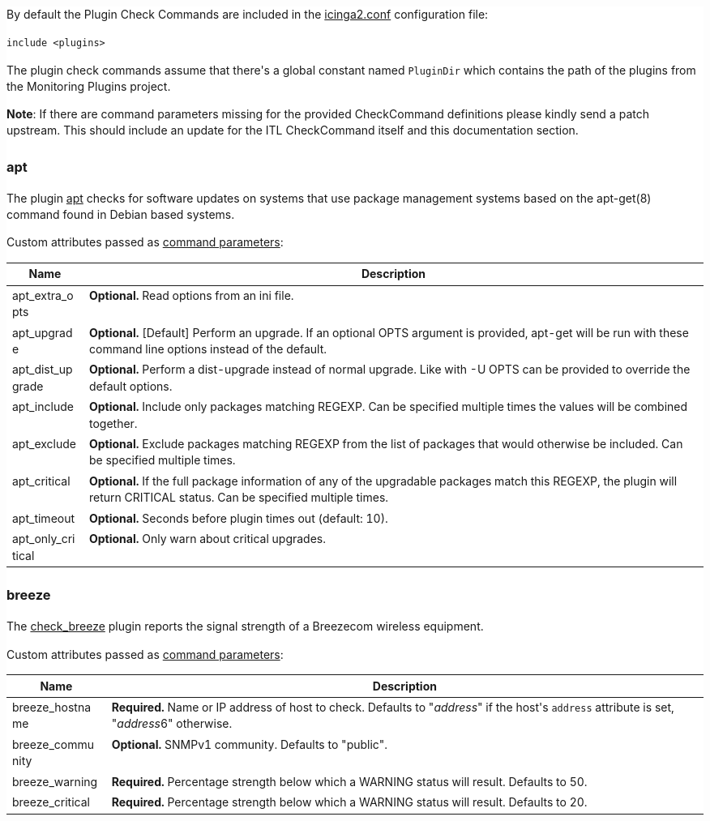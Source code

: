 By default the Plugin Check Commands are included in the [icinga2.conf](04-configuring-icinga-2.md#icinga2-conf) configuration
file:

    include <plugins>

The plugin check commands assume that there's a global constant named `PluginDir`
which contains the path of the plugins from the Monitoring Plugins project.

**Note**: If there are command parameters missing for the provided CheckCommand
definitions please kindly send a patch upstream. This should include an update
for the ITL CheckCommand itself and this documentation section.

### apt <a id="plugin-check-command-apt"></a>

The plugin [apt](https://www.monitoring-plugins.org/doc/index.html) checks for software updates on systems that use
package management systems based on the apt-get(8) command found in Debian based systems.

Custom attributes passed as [command parameters](03-monitoring-basics.md#command-passing-parameters):

Name                    | Description
------------------------|----------------------------------------------------------------------------------------------------------------------------------------------------------------------------------------------------
apt_extra_opts          | **Optional.** Read options from an ini file.
apt_upgrade             | **Optional.** [Default] Perform an upgrade. If an optional OPTS argument is provided, apt-get will be run with these command line options instead of the default.
apt_dist_upgrade        | **Optional.** Perform a dist-upgrade instead of normal upgrade. Like with -U OPTS can be provided to override the default options.
apt_include             | **Optional.** Include only packages matching REGEXP. Can be specified multiple times the values will be combined together.
apt_exclude             | **Optional.** Exclude packages matching REGEXP from the list of packages that would otherwise be included. Can be specified multiple times.
apt_critical            | **Optional.** If the full package information of any of the upgradable packages match this REGEXP, the plugin will return CRITICAL status. Can be specified multiple times.
apt_timeout             | **Optional.** Seconds before plugin times out (default: 10).
apt_only_critical       | **Optional.** Only warn about critical upgrades.


### breeze <a id="plugin-check-command-breeze"></a>

The [check_breeze](https://www.monitoring-plugins.org/doc/man/check_breeze.html) plugin reports the signal
strength of a Breezecom wireless equipment.

Custom attributes passed as [command parameters](03-monitoring-basics.md#command-passing-parameters):

Name             | Description
-----------------|---------------------------------
breeze_hostname  | **Required.** Name or IP address of host to check. Defaults to "$address$" if the host's `address` attribute is set, "$address6$" otherwise.
breeze_community | **Optional.** SNMPv1 community. Defaults to "public".
breeze_warning   | **Required.** Percentage strength below which a WARNING status will result. Defaults to 50.
breeze_critical  | **Required.** Percentage strength below which a WARNING status will result. Defaults to 20.
